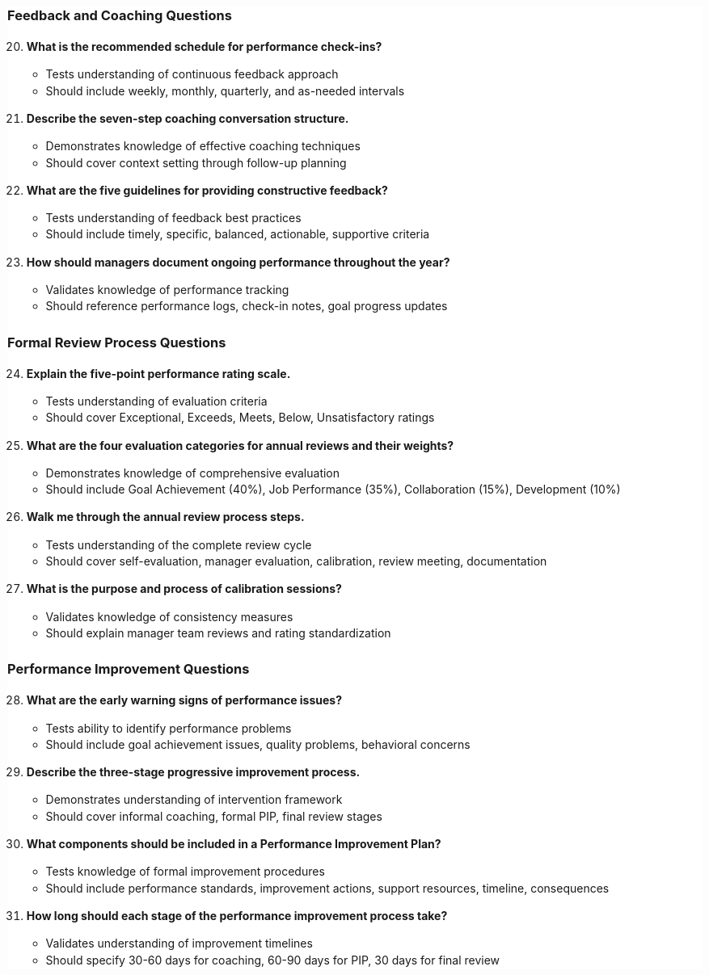 ### Feedback and Coaching Questions

20. **What is the recommended schedule for performance check-ins?**
    - Tests understanding of continuous feedback approach
    - Should include weekly, monthly, quarterly, and as-needed intervals

21. **Describe the seven-step coaching conversation structure.**
    - Demonstrates knowledge of effective coaching techniques
    - Should cover context setting through follow-up planning

22. **What are the five guidelines for providing constructive feedback?**
    - Tests understanding of feedback best practices
    - Should include timely, specific, balanced, actionable, supportive criteria

23. **How should managers document ongoing performance throughout the year?**
    - Validates knowledge of performance tracking
    - Should reference performance logs, check-in notes, goal progress updates

### Formal Review Process Questions

24. **Explain the five-point performance rating scale.**
    - Tests understanding of evaluation criteria
    - Should cover Exceptional, Exceeds, Meets, Below, Unsatisfactory ratings

25. **What are the four evaluation categories for annual reviews and their weights?**
    - Demonstrates knowledge of comprehensive evaluation
    - Should include Goal Achievement (40%), Job Performance (35%), Collaboration (15%), Development (10%)

26. **Walk me through the annual review process steps.**
    - Tests understanding of the complete review cycle
    - Should cover self-evaluation, manager evaluation, calibration, review meeting, documentation

27. **What is the purpose and process of calibration sessions?**
    - Validates knowledge of consistency measures
    - Should explain manager team reviews and rating standardization

### Performance Improvement Questions

28. **What are the early warning signs of performance issues?**
    - Tests ability to identify performance problems
    - Should include goal achievement issues, quality problems, behavioral concerns

29. **Describe the three-stage progressive improvement process.**
    - Demonstrates understanding of intervention framework
    - Should cover informal coaching, formal PIP, final review stages

30. **What components should be included in a Performance Improvement Plan?**
    - Tests knowledge of formal improvement procedures
    - Should include performance standards, improvement actions, support resources, timeline, consequences

31. **How long should each stage of the performance improvement process take?**
    - Validates understanding of improvement timelines
    - Should specify 30-60 days for coaching, 60-90 days for PIP, 30 days for final review
